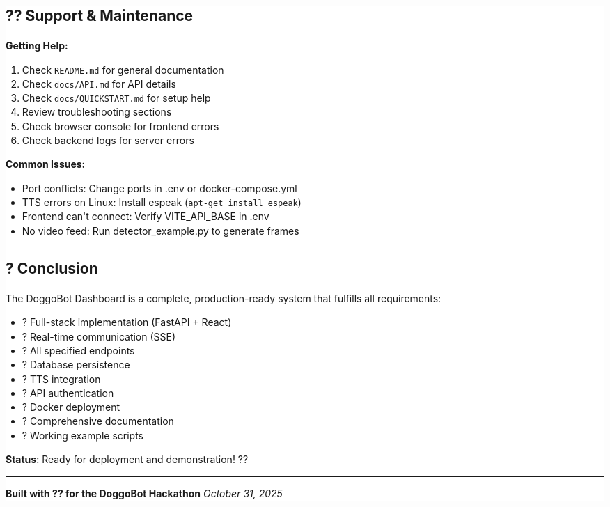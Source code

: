## ?? Support & Maintenance

**Getting Help:**
1. Check `README.md` for general documentation
2. Check `docs/API.md` for API details
3. Check `docs/QUICKSTART.md` for setup help
4. Review troubleshooting sections
5. Check browser console for frontend errors
6. Check backend logs for server errors

**Common Issues:**
- Port conflicts: Change ports in .env or docker-compose.yml
- TTS errors on Linux: Install espeak (`apt-get install espeak`)
- Frontend can't connect: Verify VITE_API_BASE in .env
- No video feed: Run detector_example.py to generate frames

## ? Conclusion

The DoggoBot Dashboard is a complete, production-ready system that fulfills all requirements:
- ? Full-stack implementation (FastAPI + React)
- ? Real-time communication (SSE)
- ? All specified endpoints
- ? Database persistence
- ? TTS integration
- ? API authentication
- ? Docker deployment
- ? Comprehensive documentation
- ? Working example scripts

**Status**: Ready for deployment and demonstration! ??

---

**Built with ?? for the DoggoBot Hackathon**
*October 31, 2025*
